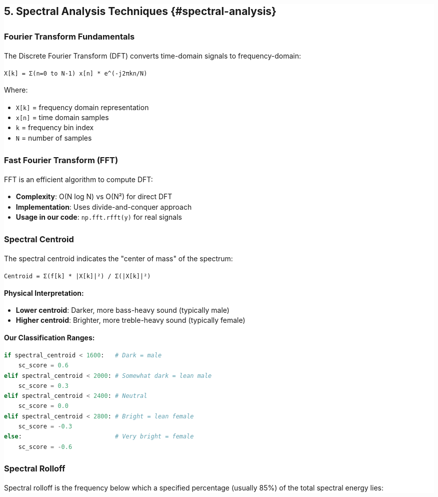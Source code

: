 
## 5. Spectral Analysis Techniques {#spectral-analysis}

### Fourier Transform Fundamentals

The Discrete Fourier Transform (DFT) converts time-domain signals to frequency-domain:

```
X[k] = Σ(n=0 to N-1) x[n] * e^(-j2πkn/N)
```

Where:
- `X[k]` = frequency domain representation
- `x[n]` = time domain samples
- `k` = frequency bin index
- `N` = number of samples

### Fast Fourier Transform (FFT)

FFT is an efficient algorithm to compute DFT:
- **Complexity**: O(N log N) vs O(N²) for direct DFT
- **Implementation**: Uses divide-and-conquer approach
- **Usage in our code**: `np.fft.rfft(y)` for real signals

### Spectral Centroid

The spectral centroid indicates the "center of mass" of the spectrum:

```
Centroid = Σ(f[k] * |X[k]|²) / Σ(|X[k]|²)
```

**Physical Interpretation:**
- **Lower centroid**: Darker, more bass-heavy sound (typically male)
- **Higher centroid**: Brighter, more treble-heavy sound (typically female)

**Our Classification Ranges:**
```python
if spectral_centroid < 1600:   # Dark = male
    sc_score = 0.6
elif spectral_centroid < 2000: # Somewhat dark = lean male
    sc_score = 0.3
elif spectral_centroid < 2400: # Neutral
    sc_score = 0.0
elif spectral_centroid < 2800: # Bright = lean female
    sc_score = -0.3
else:                          # Very bright = female
    sc_score = -0.6
```

### Spectral Rolloff

Spectral rolloff is the frequency below which a specified percentage (usually 85%) of the total spectral energy lies:
